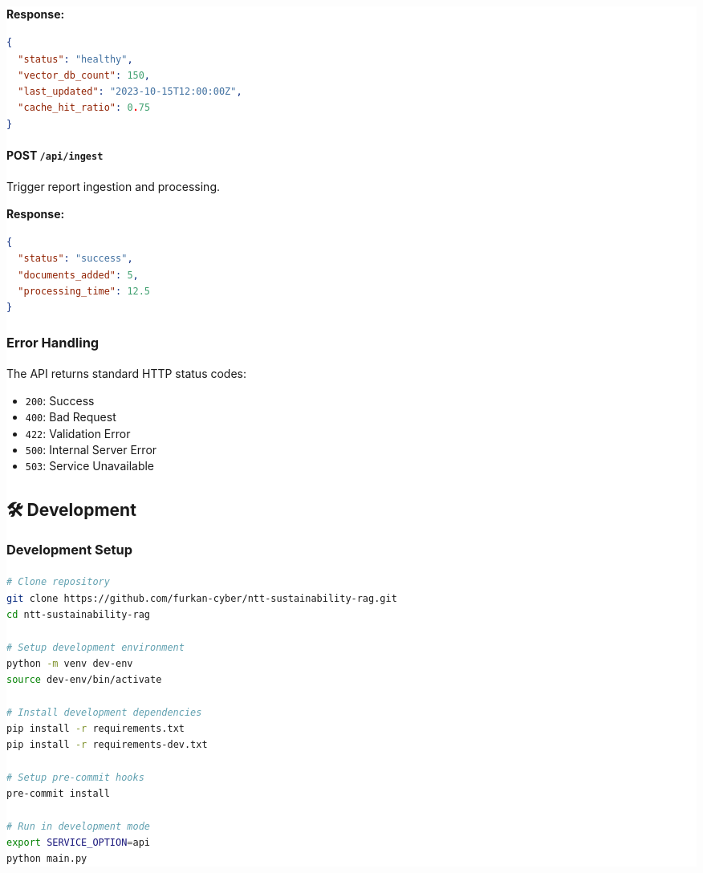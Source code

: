 **Response:**
```json
{
  "status": "healthy",
  "vector_db_count": 150,
  "last_updated": "2023-10-15T12:00:00Z",
  "cache_hit_ratio": 0.75
}
```

#### POST `/api/ingest`
Trigger report ingestion and processing.

**Response:**
```json
{
  "status": "success",
  "documents_added": 5,
  "processing_time": 12.5
}
```

### Error Handling

The API returns standard HTTP status codes:
- `200`: Success
- `400`: Bad Request
- `422`: Validation Error
- `500`: Internal Server Error
- `503`: Service Unavailable

## 🛠️ Development

### Development Setup

```bash
# Clone repository
git clone https://github.com/furkan-cyber/ntt-sustainability-rag.git
cd ntt-sustainability-rag

# Setup development environment
python -m venv dev-env
source dev-env/bin/activate

# Install development dependencies
pip install -r requirements.txt
pip install -r requirements-dev.txt

# Setup pre-commit hooks
pre-commit install

# Run in development mode
export SERVICE_OPTION=api
python main.py
```
